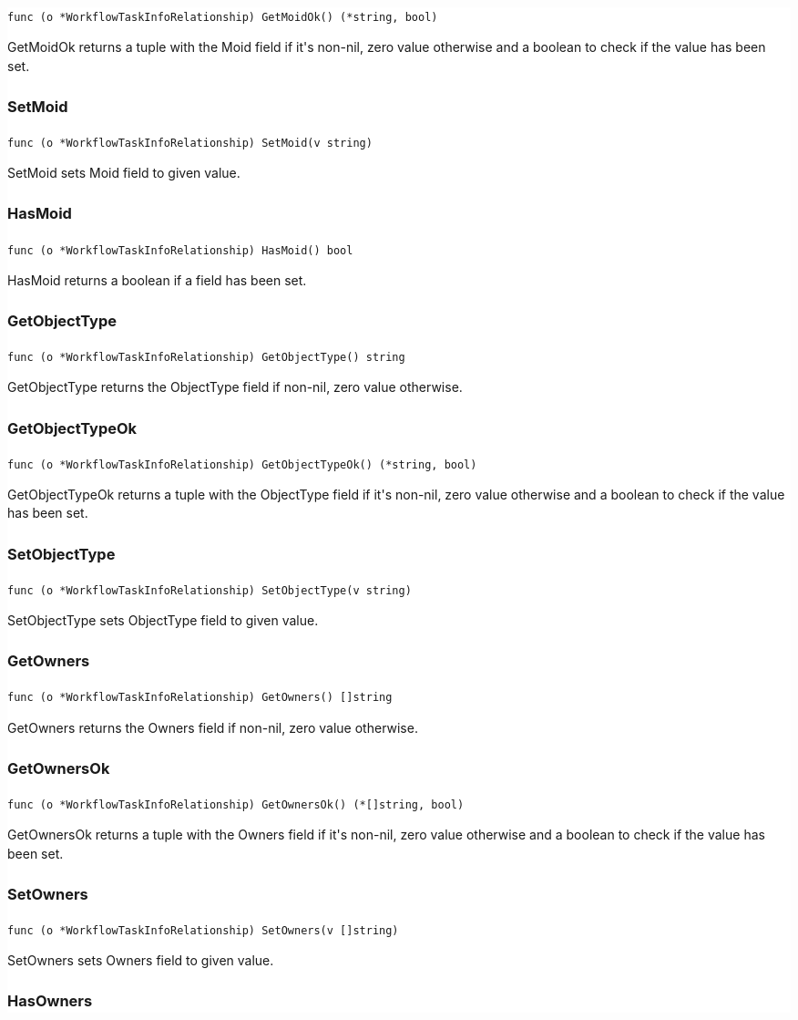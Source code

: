 `func (o *WorkflowTaskInfoRelationship) GetMoidOk() (*string, bool)`

GetMoidOk returns a tuple with the Moid field if it's non-nil, zero value otherwise
and a boolean to check if the value has been set.

### SetMoid

`func (o *WorkflowTaskInfoRelationship) SetMoid(v string)`

SetMoid sets Moid field to given value.

### HasMoid

`func (o *WorkflowTaskInfoRelationship) HasMoid() bool`

HasMoid returns a boolean if a field has been set.

### GetObjectType

`func (o *WorkflowTaskInfoRelationship) GetObjectType() string`

GetObjectType returns the ObjectType field if non-nil, zero value otherwise.

### GetObjectTypeOk

`func (o *WorkflowTaskInfoRelationship) GetObjectTypeOk() (*string, bool)`

GetObjectTypeOk returns a tuple with the ObjectType field if it's non-nil, zero value otherwise
and a boolean to check if the value has been set.

### SetObjectType

`func (o *WorkflowTaskInfoRelationship) SetObjectType(v string)`

SetObjectType sets ObjectType field to given value.


### GetOwners

`func (o *WorkflowTaskInfoRelationship) GetOwners() []string`

GetOwners returns the Owners field if non-nil, zero value otherwise.

### GetOwnersOk

`func (o *WorkflowTaskInfoRelationship) GetOwnersOk() (*[]string, bool)`

GetOwnersOk returns a tuple with the Owners field if it's non-nil, zero value otherwise
and a boolean to check if the value has been set.

### SetOwners

`func (o *WorkflowTaskInfoRelationship) SetOwners(v []string)`

SetOwners sets Owners field to given value.

### HasOwners
